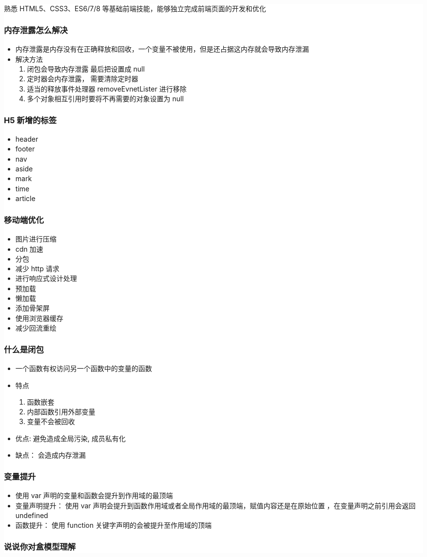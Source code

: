 熟悉 HTML5、CSS3、ES6/7/8 等基础前端技能，能够独立完成前端页面的开发和优化

### 内存泄露怎么解决

- 内存泄露是内存没有在正确释放和回收，一个变量不被使用，但是还占据这内存就会导致内存泄漏
- 解决方法
  1. 闭包会导致内存泄露 最后把设置成 null
  2. 定时器会内存泄露， 需要清除定时器
  3. 适当的释放事件处理器 removeEvnetLister 进行移除
  4. 多个对象相互引用时要将不再需要的对象设置为 null

### H5 新增的标签

- header
- footer
- nav
- aside
- mark
- time
- article

### 移动端优化

- 图片进行压缩
- cdn 加速
- 分包
- 减少 http 请求
- 进行响应式设计处理
- 预加载
- 懒加载
- 添加骨架屏
- 使用浏览器缓存
- 减少回流重绘

### 什么是闭包

- 一个函数有权访问另一个函数中的变量的函数
- 特点

  1. 函数嵌套
  2. 内部函数引用外部变量
  3. 变量不会被回收

- 优点: 避免造成全局污染, 成员私有化
- 缺点： 会造成内存泄漏

### 变量提升

- 使用 var 声明的变量和函数会提升到作用域的最顶端
- 变量声明提升： 使用 var 声明会提升到函数作用域或者全局作用域的最顶端，赋值内容还是在原始位置 ，在变量声明之前引用会返回 undefined
- 函数提升： 使用 function 关键字声明的会被提升至作用域的顶端

### 说说你对盒模型理解
